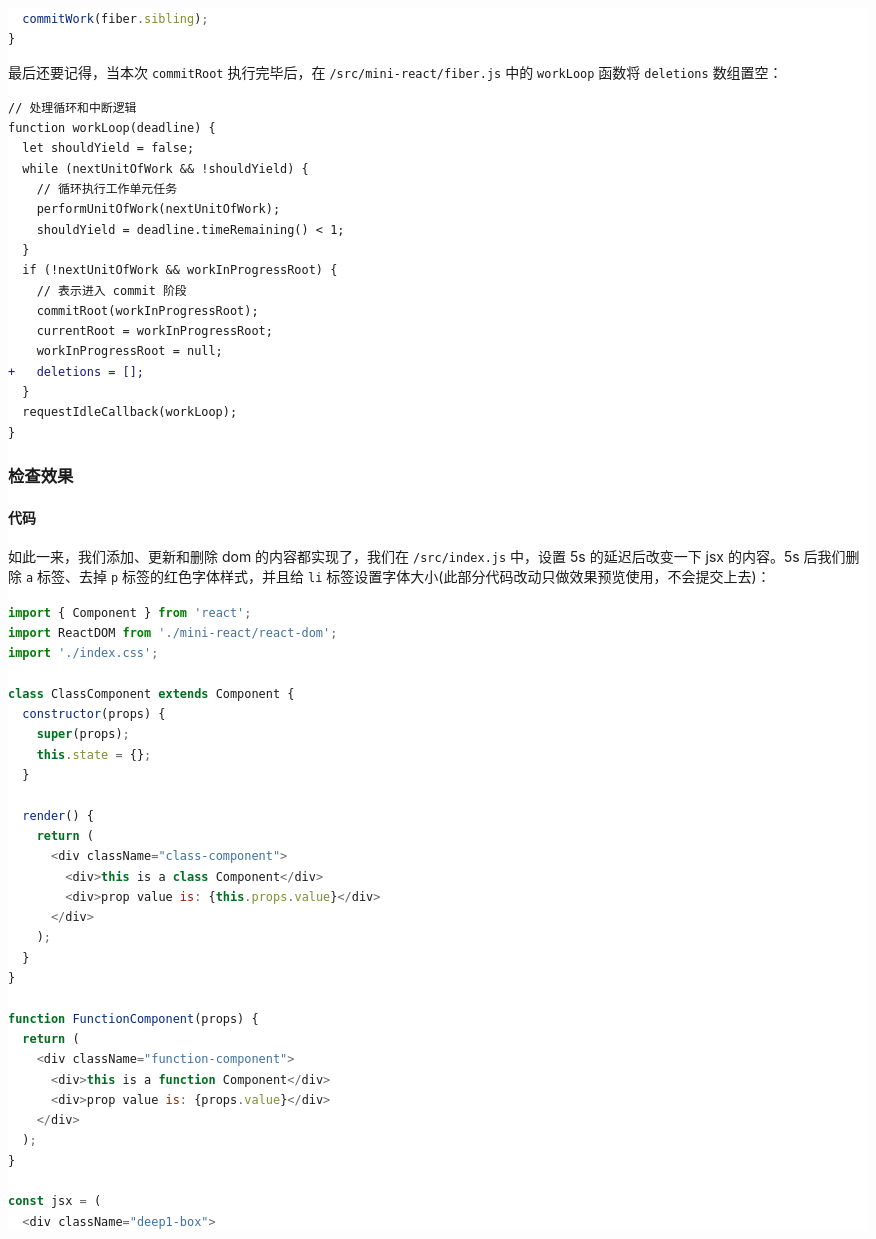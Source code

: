 ```js
  commitWork(fiber.sibling);
}
```

最后还要记得，当本次 `commitRoot` 执行完毕后，在 `/src/mini-react/fiber.js` 中的 `workLoop` 函数将 `deletions` 数组置空：

```diff
// 处理循环和中断逻辑
function workLoop(deadline) {
  let shouldYield = false;
  while (nextUnitOfWork && !shouldYield) {
    // 循环执行工作单元任务
    performUnitOfWork(nextUnitOfWork);
    shouldYield = deadline.timeRemaining() < 1;
  }
  if (!nextUnitOfWork && workInProgressRoot) {
    // 表示进入 commit 阶段
    commitRoot(workInProgressRoot);
    currentRoot = workInProgressRoot;
    workInProgressRoot = null;
+   deletions = [];
  }
  requestIdleCallback(workLoop);
}
```

### 检查效果

#### 代码

如此一来，我们添加、更新和删除 dom 的内容都实现了，我们在 `/src/index.js` 中，设置 5s 的延迟后改变一下 jsx 的内容。5s 后我们删除 `a` 标签、去掉 `p` 标签的红色字体样式，并且给 `li` 标签设置字体大小(此部分代码改动只做效果预览使用，不会提交上去)：

```js
import { Component } from 'react';
import ReactDOM from './mini-react/react-dom';
import './index.css';

class ClassComponent extends Component {
  constructor(props) {
    super(props);
    this.state = {};
  }

  render() {
    return (
      <div className="class-component">
        <div>this is a class Component</div>
        <div>prop value is: {this.props.value}</div>
      </div>
    );
  }
}

function FunctionComponent(props) {
  return (
    <div className="function-component">
      <div>this is a function Component</div>
      <div>prop value is: {props.value}</div>
    </div>
  );
}

const jsx = (
  <div className="deep1-box">
```